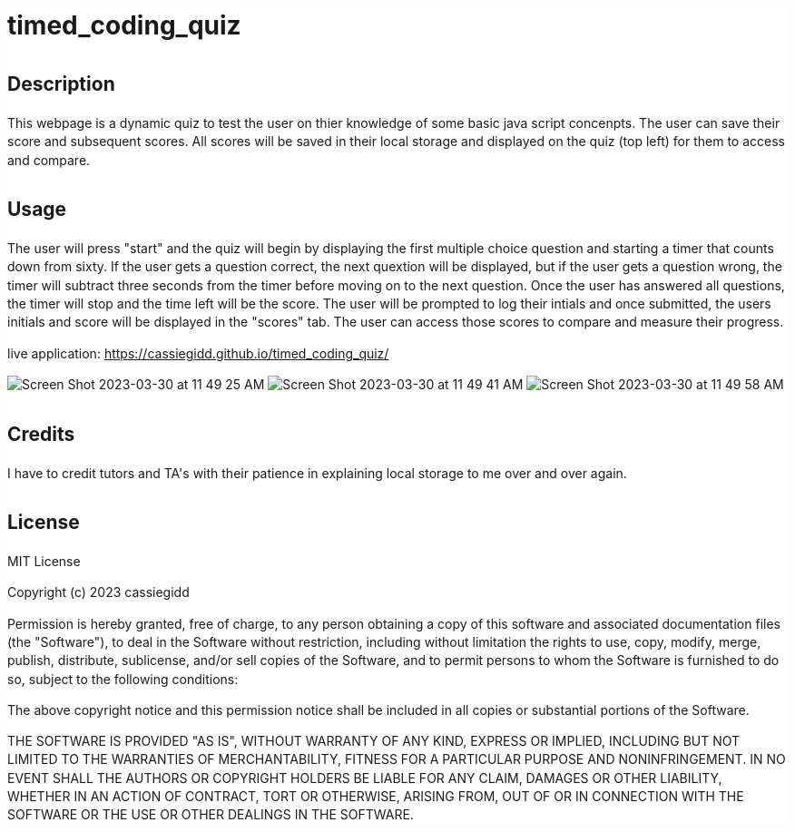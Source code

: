 # timed_coding_quiz

## Description

This webpage is a dynamic quiz to test the user on thier knowledge of some basic java script concenpts. The user can save their score and subsequent scores. All scores will be saved in their local storage and displayed on the quiz (top left) for them to access and compare.

## Usage
The user will press "start" and the quiz will begin by displaying the first multiple choice question and starting a timer that counts down from sixty. If the user gets a question correct, the next quextion will be displayed, but if the user gets a question wrong, the timer will subtract three seconds from the timer before moving on to the next question. Once the user has answered all questions, the timer will stop and the time left will be the score. The user will be prompted to log their intials and once submitted, the users initials and score will be displayed in the "scores" tab. The user can access those scores to compare and measure their progress.  

live application:   https://cassiegidd.github.io/timed_coding_quiz/

<img width="1365" alt="Screen Shot 2023-03-30 at 11 49 25 AM" src="https://user-images.githubusercontent.com/124100826/228921874-ff1579bf-ca7b-4363-a660-439eb37a3f9a.png">

<img width="1371" alt="Screen Shot 2023-03-30 at 11 49 41 AM" src="https://user-images.githubusercontent.com/124100826/228921900-be40dde6-6f87-4c9d-a77e-e9d43d031bd3.png">

<img width="1371" alt="Screen Shot 2023-03-30 at 11 49 58 AM" src="https://user-images.githubusercontent.com/124100826/228921916-445f26e7-7887-4370-81c5-a2ddaa19eca3.png">

## Credits

I have to credit tutors and TA's with their patience in explaining local storage to me over and over again.

## License
MIT License

Copyright (c) 2023 cassiegidd

Permission is hereby granted, free of charge, to any person obtaining a copy
of this software and associated documentation files (the "Software"), to deal
in the Software without restriction, including without limitation the rights
to use, copy, modify, merge, publish, distribute, sublicense, and/or sell
copies of the Software, and to permit persons to whom the Software is
furnished to do so, subject to the following conditions:

The above copyright notice and this permission notice shall be included in all
copies or substantial portions of the Software.

THE SOFTWARE IS PROVIDED "AS IS", WITHOUT WARRANTY OF ANY KIND, EXPRESS OR
IMPLIED, INCLUDING BUT NOT LIMITED TO THE WARRANTIES OF MERCHANTABILITY,
FITNESS FOR A PARTICULAR PURPOSE AND NONINFRINGEMENT. IN NO EVENT SHALL THE
AUTHORS OR COPYRIGHT HOLDERS BE LIABLE FOR ANY CLAIM, DAMAGES OR OTHER
LIABILITY, WHETHER IN AN ACTION OF CONTRACT, TORT OR OTHERWISE, ARISING FROM,
OUT OF OR IN CONNECTION WITH THE SOFTWARE OR THE USE OR OTHER DEALINGS IN THE
SOFTWARE.